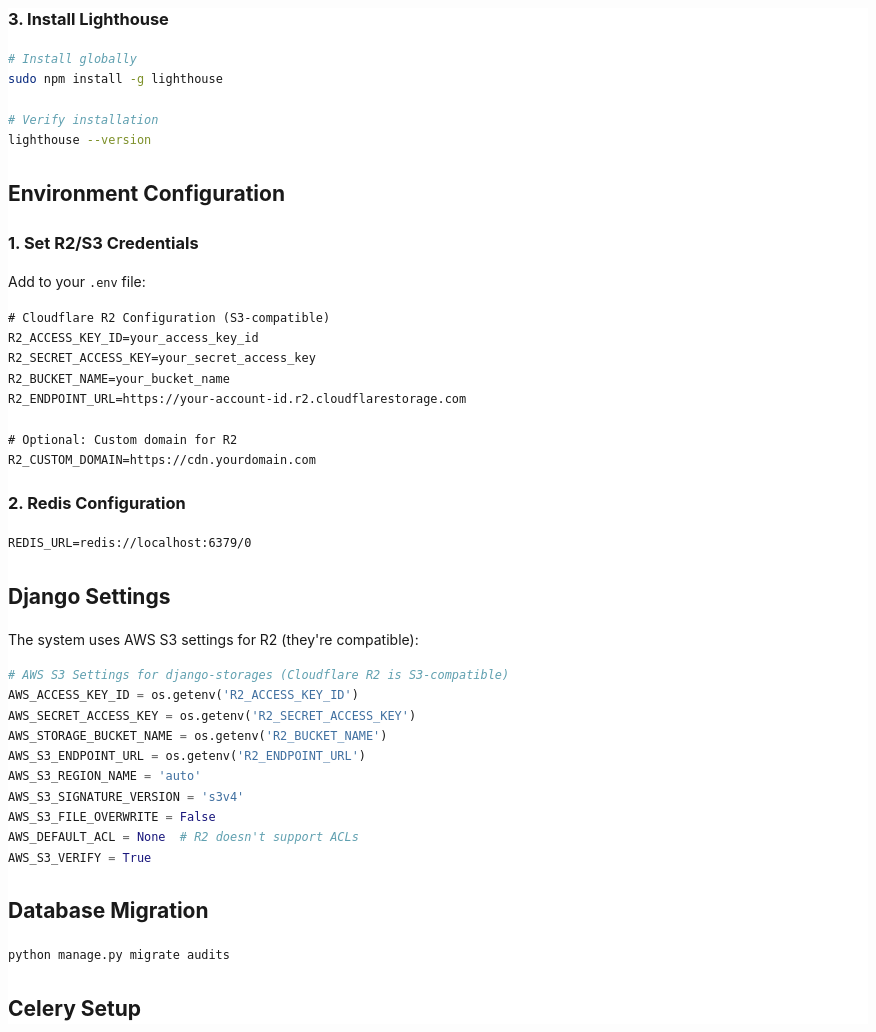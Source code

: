 ### 3. Install Lighthouse
```bash
# Install globally
sudo npm install -g lighthouse

# Verify installation
lighthouse --version
```

## Environment Configuration

### 1. Set R2/S3 Credentials
Add to your `.env` file:
```env
# Cloudflare R2 Configuration (S3-compatible)
R2_ACCESS_KEY_ID=your_access_key_id
R2_SECRET_ACCESS_KEY=your_secret_access_key
R2_BUCKET_NAME=your_bucket_name
R2_ENDPOINT_URL=https://your-account-id.r2.cloudflarestorage.com

# Optional: Custom domain for R2
R2_CUSTOM_DOMAIN=https://cdn.yourdomain.com
```

### 2. Redis Configuration
```env
REDIS_URL=redis://localhost:6379/0
```

## Django Settings

The system uses AWS S3 settings for R2 (they're compatible):
```python
# AWS S3 Settings for django-storages (Cloudflare R2 is S3-compatible)
AWS_ACCESS_KEY_ID = os.getenv('R2_ACCESS_KEY_ID')
AWS_SECRET_ACCESS_KEY = os.getenv('R2_SECRET_ACCESS_KEY')
AWS_STORAGE_BUCKET_NAME = os.getenv('R2_BUCKET_NAME')
AWS_S3_ENDPOINT_URL = os.getenv('R2_ENDPOINT_URL')
AWS_S3_REGION_NAME = 'auto'
AWS_S3_SIGNATURE_VERSION = 's3v4'
AWS_S3_FILE_OVERWRITE = False
AWS_DEFAULT_ACL = None  # R2 doesn't support ACLs
AWS_S3_VERIFY = True
```

## Database Migration
```bash
python manage.py migrate audits
```

## Celery Setup
